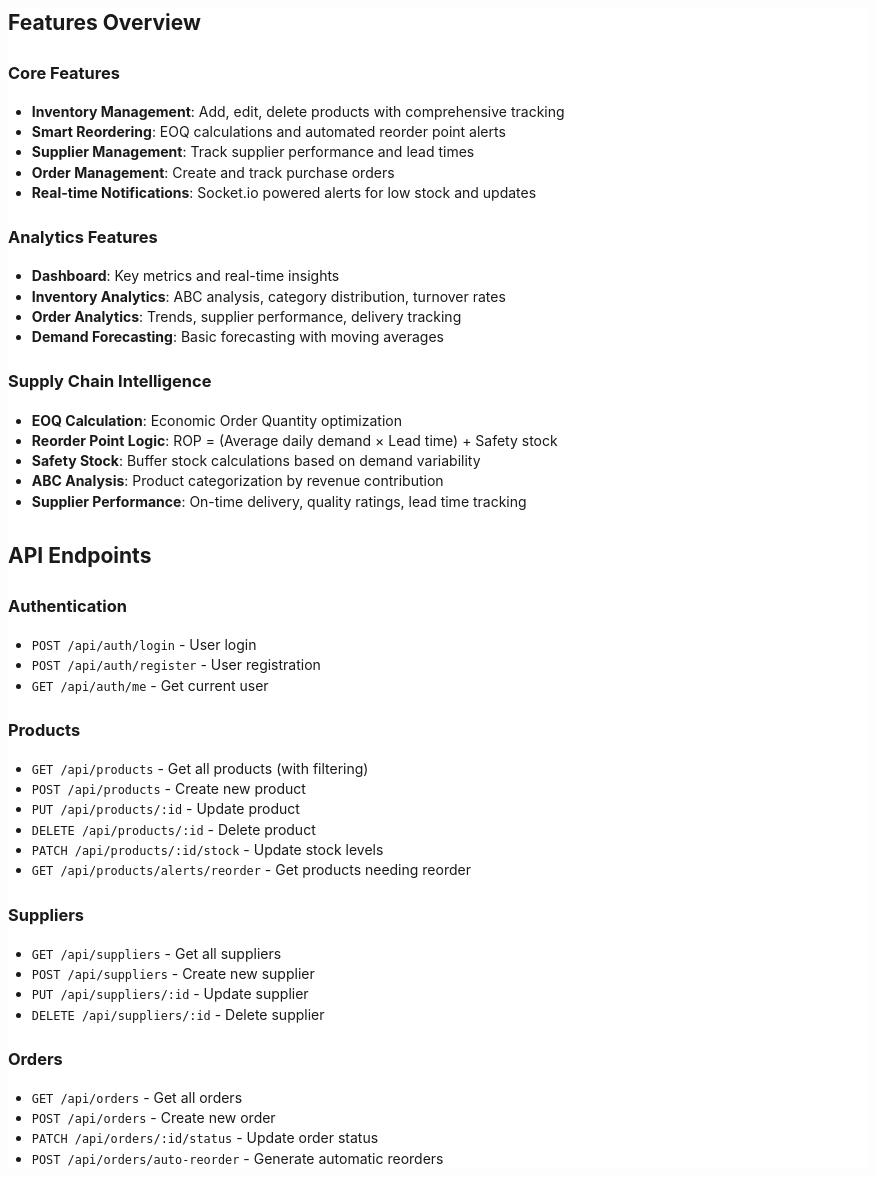 ## Features Overview

### Core Features
- **Inventory Management**: Add, edit, delete products with comprehensive tracking
- **Smart Reordering**: EOQ calculations and automated reorder point alerts
- **Supplier Management**: Track supplier performance and lead times
- **Order Management**: Create and track purchase orders
- **Real-time Notifications**: Socket.io powered alerts for low stock and updates

### Analytics Features
- **Dashboard**: Key metrics and real-time insights
- **Inventory Analytics**: ABC analysis, category distribution, turnover rates
- **Order Analytics**: Trends, supplier performance, delivery tracking
- **Demand Forecasting**: Basic forecasting with moving averages

### Supply Chain Intelligence
- **EOQ Calculation**: Economic Order Quantity optimization
- **Reorder Point Logic**: ROP = (Average daily demand × Lead time) + Safety stock
- **Safety Stock**: Buffer stock calculations based on demand variability
- **ABC Analysis**: Product categorization by revenue contribution
- **Supplier Performance**: On-time delivery, quality ratings, lead time tracking

## API Endpoints

### Authentication
- `POST /api/auth/login` - User login
- `POST /api/auth/register` - User registration
- `GET /api/auth/me` - Get current user

### Products
- `GET /api/products` - Get all products (with filtering)
- `POST /api/products` - Create new product
- `PUT /api/products/:id` - Update product
- `DELETE /api/products/:id` - Delete product
- `PATCH /api/products/:id/stock` - Update stock levels
- `GET /api/products/alerts/reorder` - Get products needing reorder

### Suppliers
- `GET /api/suppliers` - Get all suppliers
- `POST /api/suppliers` - Create new supplier
- `PUT /api/suppliers/:id` - Update supplier
- `DELETE /api/suppliers/:id` - Delete supplier

### Orders
- `GET /api/orders` - Get all orders
- `POST /api/orders` - Create new order
- `PATCH /api/orders/:id/status` - Update order status
- `POST /api/orders/auto-reorder` - Generate automatic reorders
